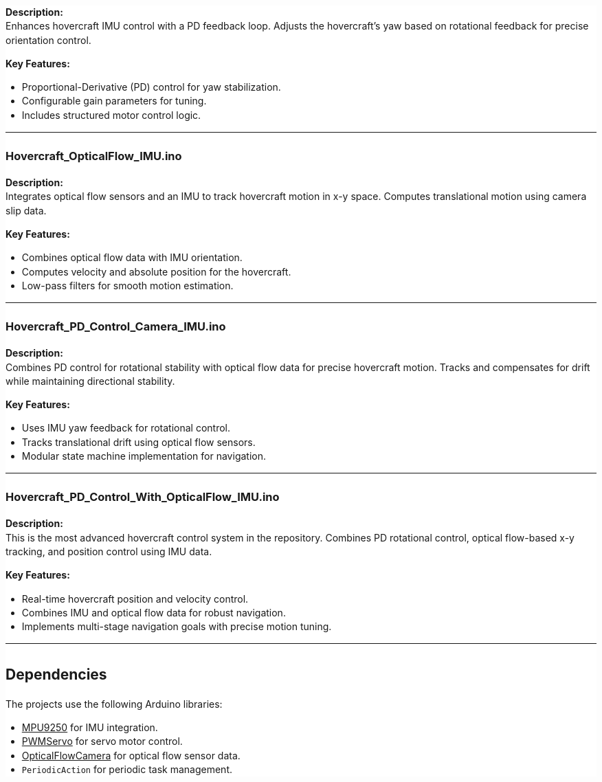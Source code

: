**Description:**  
Enhances hovercraft IMU control with a PD feedback loop. Adjusts the hovercraft’s yaw based on rotational feedback for precise orientation control.

**Key Features:**
- Proportional-Derivative (PD) control for yaw stabilization.
- Configurable gain parameters for tuning.
- Includes structured motor control logic.

---

### Hovercraft_OpticalFlow_IMU.ino

**Description:**  
Integrates optical flow sensors and an IMU to track hovercraft motion in x-y space. Computes translational motion using camera slip data.

**Key Features:**
- Combines optical flow data with IMU orientation.
- Computes velocity and absolute position for the hovercraft.
- Low-pass filters for smooth motion estimation.

---

### Hovercraft_PD_Control_Camera_IMU.ino

**Description:**  
Combines PD control for rotational stability with optical flow data for precise hovercraft motion. Tracks and compensates for drift while maintaining directional stability.

**Key Features:**
- Uses IMU yaw feedback for rotational control.
- Tracks translational drift using optical flow sensors.
- Modular state machine implementation for navigation.

---

### Hovercraft_PD_Control_With_OpticalFlow_IMU.ino

**Description:**  
This is the most advanced hovercraft control system in the repository. Combines PD rotational control, optical flow-based x-y tracking, and position control using IMU data.

**Key Features:**
- Real-time hovercraft position and velocity control.
- Combines IMU and optical flow data for robust navigation.
- Implements multi-stage navigation goals with precise motion tuning.

---

## Dependencies

The projects use the following Arduino libraries:
- [MPU9250](https://github.com/bolderflight/MPU9250) for IMU integration.
- [PWMServo](https://www.arduino.cc/reference/en/libraries/pwmservo/) for servo motor control.
- [OpticalFlowCamera](https://github.com/your-library-link) for optical flow sensor data.
- `PeriodicAction` for periodic task management.
